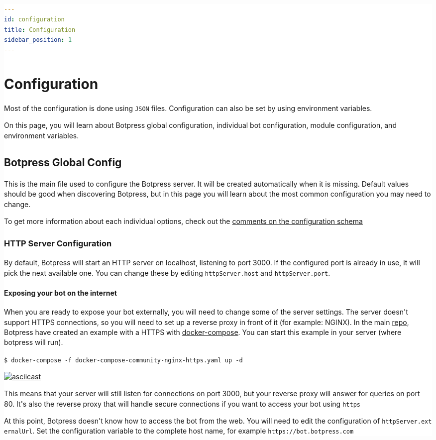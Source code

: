 ```yaml
---
id: configuration
title: Configuration
sidebar_position: 1
---
```


# Configuration

Most of the configuration is done using `JSON` files. Configuration can also be set by using environment variables.

On this page, you will learn about Botpress global configuration, individual bot configuration, module configuration, and environment variables.

## Botpress Global Config

This is the main file used to configure the Botpress server. It will be created automatically when it is missing. Default values should be good when discovering Botpress, but in this page you will learn about the most common configuration you may need to change.

To get more information about each individual options, check out the [comments on the configuration schema](https://github.com/botpress/botpress/blob/master/packages/bp/src/core/config/botpress.config.ts)

### HTTP Server Configuration

By default, Botpress will start an HTTP server on localhost, listening to port 3000. If the configured port is already in use, it will pick the next available one. You can change these by editing `httpServer.host` and `httpServer.port`.

#### Exposing your bot on the internet

When you are ready to expose your bot externally, you will need to change some of the server settings. The server doesn't support HTTPS connections, so you will need to set up a reverse proxy in front of it (for example: NGINX). In the main [repo](https://github.com/botpress/botpress), Botpress have created an example with a HTTPS with [docker-compose](https://github.com/botpress/botpress/blob/master/examples/docker-compose/docker-compose-community-nginx-https.yaml). You can start this example in your server (where botpress will run).

```
$ docker-compose -f docker-compose-community-nginx-https.yaml up -d
```

[![asciicast](https://asciinema.org/a/gexyfstCsIGjLWX1sb8cZIWn3.svg)](https://asciinema.org/a/gexyfstCsIGjLWX1sb8cZIWn3)

This means that your server will still listen for connections on port 3000, but your reverse proxy will answer for queries on port 80. It's also the reverse proxy that will handle secure connections if you want to access your bot using `https`

At this point, Botpress doesn't know how to access the bot from the web. You will need to edit the configuration of `httpServer.externalUrl`. Set the configuration variable to the complete host name, for example `https://bot.botpress.com`
